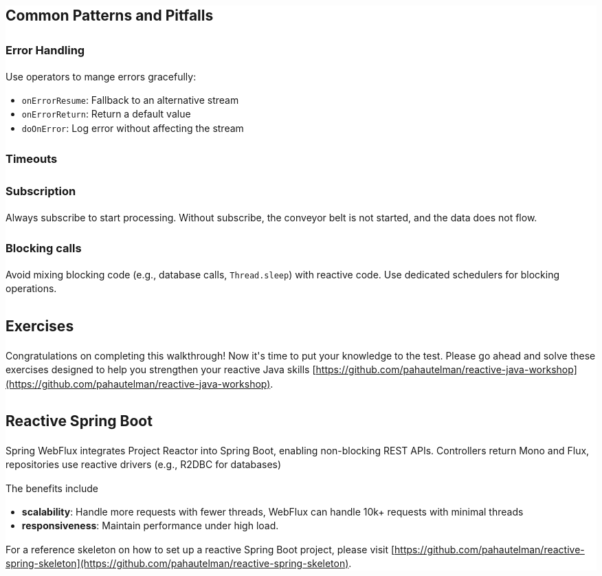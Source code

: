 
## Common Patterns and Pitfalls
### Error Handling
Use operators to mange errors gracefully:

* `onErrorResume`: Fallback to an alternative stream
* `onErrorReturn`: Return a default value
* `doOnError`: Log error without affecting the stream

### Timeouts


### Subscription
Always subscribe to start processing. Without subscribe, the conveyor belt is not started, and the data does not flow.

### Blocking calls
Avoid mixing blocking code (e.g., database calls, `Thread.sleep`) with reactive code. Use dedicated schedulers for blocking operations.


## Exercises
Congratulations on completing this walkthrough! Now it's time to put your knowledge to the test. Please go ahead and solve these exercises designed to help you strengthen your reactive Java skills [https://github.com/pahautelman/reactive-java-workshop](https://github.com/pahautelman/reactive-java-workshop).



## Reactive Spring Boot
Spring WebFlux integrates Project Reactor into Spring Boot, enabling non-blocking REST APIs. Controllers return Mono and Flux, repositories use reactive drivers (e.g., R2DBC for databases)

The benefits include

* **scalability**: Handle more requests with fewer threads, WebFlux can handle 10k+ requests with minimal threads
* **responsiveness**: Maintain performance under high load. 

For a reference skeleton on how to set up a reactive Spring Boot project, please visit [https://github.com/pahautelman/reactive-spring-skeleton](https://github.com/pahautelman/reactive-spring-skeleton).